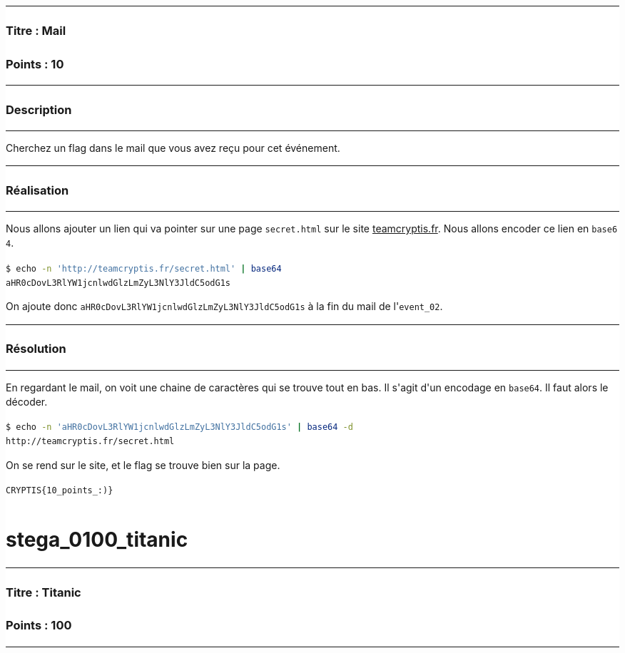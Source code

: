 ------

### Titre : Mail

### Points : 10

------

### Description

------

Cherchez un flag dans le mail que vous avez reçu pour cet événement.

------

### Réalisation

------

Nous allons ajouter un lien qui va pointer sur une page `secret.html` sur le site [teamcryptis.fr](http://team-cryptis.fr). Nous allons encoder ce lien en `base64`.

```bash
$ echo -n 'http://teamcryptis.fr/secret.html' | base64
aHR0cDovL3RlYW1jcnlwdGlzLmZyL3NlY3JldC5odG1s
```

On ajoute donc `aHR0cDovL3RlYW1jcnlwdGlzLmZyL3NlY3JldC5odG1s` à la fin du mail de l'`event_02`.

------

### Résolution

------

En regardant le mail, on voit une chaine de caractères qui se trouve tout en bas. Il s'agit d'un encodage en `base64`. Il faut alors le décoder.

```bash
$ echo -n 'aHR0cDovL3RlYW1jcnlwdGlzLmZyL3NlY3JldC5odG1s' | base64 -d
http://teamcryptis.fr/secret.html
```

On se rend sur le site, et le flag se trouve bien sur la page.

`CRYPTIS{10_points_:)}`
# stega_0100_titanic

---

### Titre : Titanic

### Points : 100

---